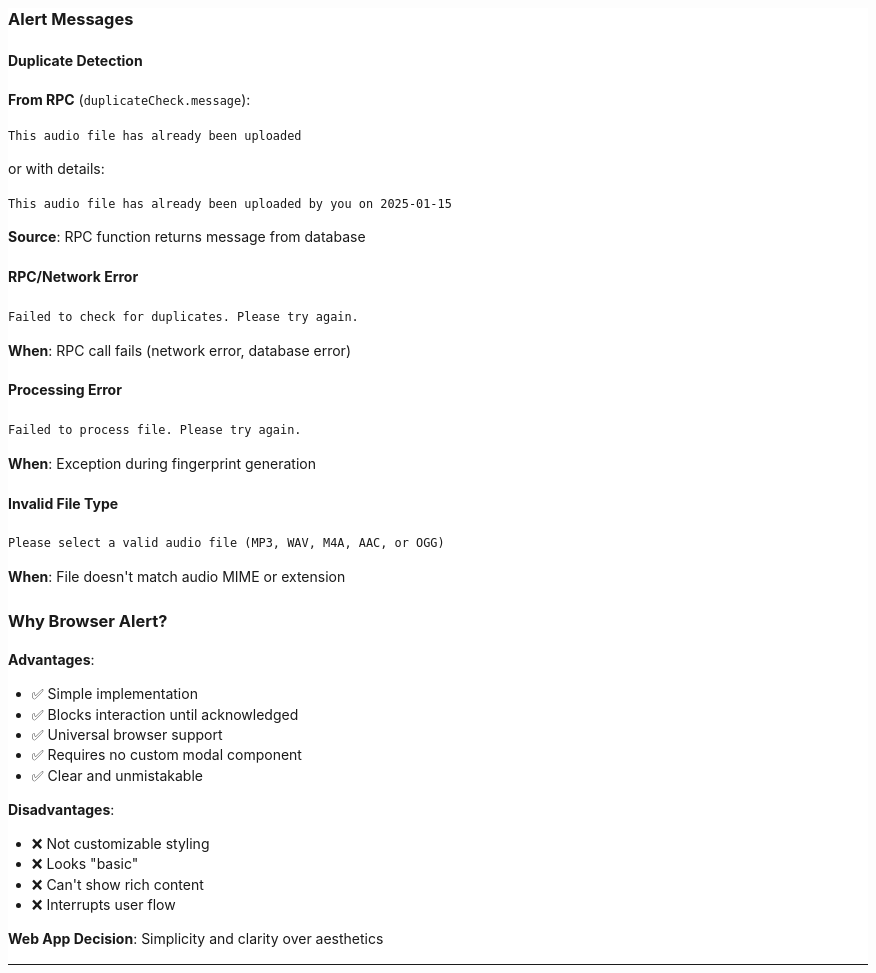 ### Alert Messages

#### Duplicate Detection

**From RPC** (`duplicateCheck.message`):
```
This audio file has already been uploaded
```

or with details:
```
This audio file has already been uploaded by you on 2025-01-15
```

**Source**: RPC function returns message from database

#### RPC/Network Error

```
Failed to check for duplicates. Please try again.
```

**When**: RPC call fails (network error, database error)

#### Processing Error

```
Failed to process file. Please try again.
```

**When**: Exception during fingerprint generation

#### Invalid File Type

```
Please select a valid audio file (MP3, WAV, M4A, AAC, or OGG)
```

**When**: File doesn't match audio MIME or extension

### Why Browser Alert?

**Advantages**:
- ✅ Simple implementation
- ✅ Blocks interaction until acknowledged
- ✅ Universal browser support
- ✅ Requires no custom modal component
- ✅ Clear and unmistakable

**Disadvantages**:
- ❌ Not customizable styling
- ❌ Looks "basic"
- ❌ Can't show rich content
- ❌ Interrupts user flow

**Web App Decision**: Simplicity and clarity over aesthetics

---
